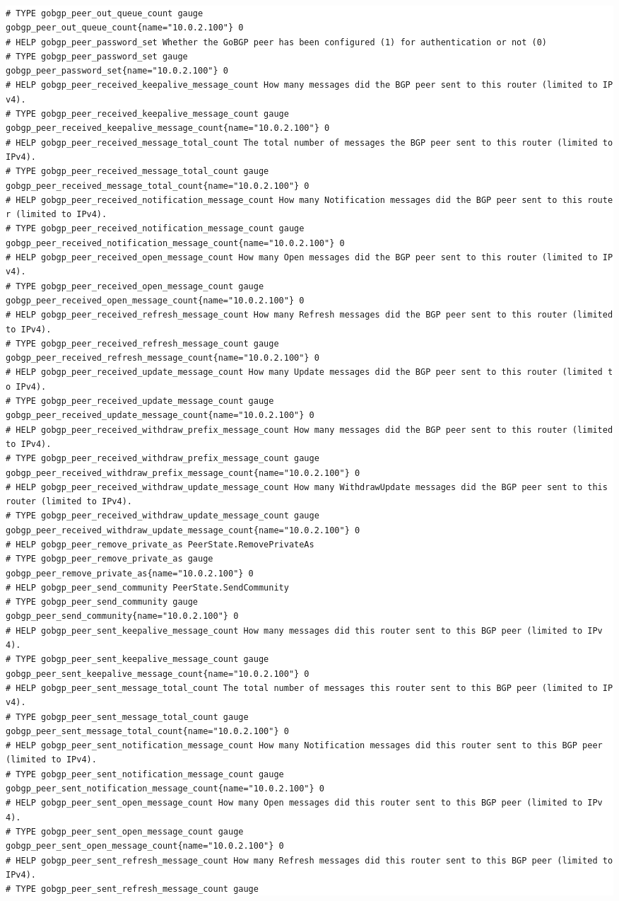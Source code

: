 ```
# TYPE gobgp_peer_out_queue_count gauge
gobgp_peer_out_queue_count{name="10.0.2.100"} 0
# HELP gobgp_peer_password_set Whether the GoBGP peer has been configured (1) for authentication or not (0)
# TYPE gobgp_peer_password_set gauge
gobgp_peer_password_set{name="10.0.2.100"} 0
# HELP gobgp_peer_received_keepalive_message_count How many messages did the BGP peer sent to this router (limited to IPv4).
# TYPE gobgp_peer_received_keepalive_message_count gauge
gobgp_peer_received_keepalive_message_count{name="10.0.2.100"} 0
# HELP gobgp_peer_received_message_total_count The total number of messages the BGP peer sent to this router (limited to IPv4).
# TYPE gobgp_peer_received_message_total_count gauge
gobgp_peer_received_message_total_count{name="10.0.2.100"} 0
# HELP gobgp_peer_received_notification_message_count How many Notification messages did the BGP peer sent to this router (limited to IPv4).
# TYPE gobgp_peer_received_notification_message_count gauge
gobgp_peer_received_notification_message_count{name="10.0.2.100"} 0
# HELP gobgp_peer_received_open_message_count How many Open messages did the BGP peer sent to this router (limited to IPv4).
# TYPE gobgp_peer_received_open_message_count gauge
gobgp_peer_received_open_message_count{name="10.0.2.100"} 0
# HELP gobgp_peer_received_refresh_message_count How many Refresh messages did the BGP peer sent to this router (limited to IPv4).
# TYPE gobgp_peer_received_refresh_message_count gauge
gobgp_peer_received_refresh_message_count{name="10.0.2.100"} 0
# HELP gobgp_peer_received_update_message_count How many Update messages did the BGP peer sent to this router (limited to IPv4).
# TYPE gobgp_peer_received_update_message_count gauge
gobgp_peer_received_update_message_count{name="10.0.2.100"} 0
# HELP gobgp_peer_received_withdraw_prefix_message_count How many messages did the BGP peer sent to this router (limited to IPv4).
# TYPE gobgp_peer_received_withdraw_prefix_message_count gauge
gobgp_peer_received_withdraw_prefix_message_count{name="10.0.2.100"} 0
# HELP gobgp_peer_received_withdraw_update_message_count How many WithdrawUpdate messages did the BGP peer sent to this router (limited to IPv4).
# TYPE gobgp_peer_received_withdraw_update_message_count gauge
gobgp_peer_received_withdraw_update_message_count{name="10.0.2.100"} 0
# HELP gobgp_peer_remove_private_as PeerState.RemovePrivateAs
# TYPE gobgp_peer_remove_private_as gauge
gobgp_peer_remove_private_as{name="10.0.2.100"} 0
# HELP gobgp_peer_send_community PeerState.SendCommunity
# TYPE gobgp_peer_send_community gauge
gobgp_peer_send_community{name="10.0.2.100"} 0
# HELP gobgp_peer_sent_keepalive_message_count How many messages did this router sent to this BGP peer (limited to IPv4).
# TYPE gobgp_peer_sent_keepalive_message_count gauge
gobgp_peer_sent_keepalive_message_count{name="10.0.2.100"} 0
# HELP gobgp_peer_sent_message_total_count The total number of messages this router sent to this BGP peer (limited to IPv4).
# TYPE gobgp_peer_sent_message_total_count gauge
gobgp_peer_sent_message_total_count{name="10.0.2.100"} 0
# HELP gobgp_peer_sent_notification_message_count How many Notification messages did this router sent to this BGP peer (limited to IPv4).
# TYPE gobgp_peer_sent_notification_message_count gauge
gobgp_peer_sent_notification_message_count{name="10.0.2.100"} 0
# HELP gobgp_peer_sent_open_message_count How many Open messages did this router sent to this BGP peer (limited to IPv4).
# TYPE gobgp_peer_sent_open_message_count gauge
gobgp_peer_sent_open_message_count{name="10.0.2.100"} 0
# HELP gobgp_peer_sent_refresh_message_count How many Refresh messages did this router sent to this BGP peer (limited to IPv4).
# TYPE gobgp_peer_sent_refresh_message_count gauge
```